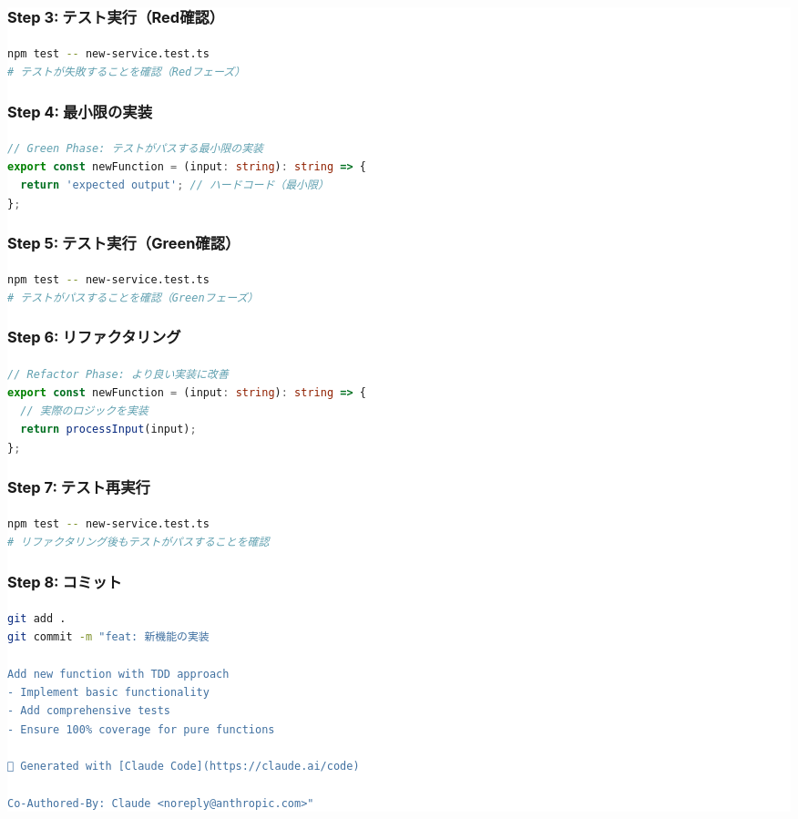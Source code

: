 ### Step 3: テスト実行（Red確認）

```bash
npm test -- new-service.test.ts
# テストが失敗することを確認（Redフェーズ）
```

### Step 4: 最小限の実装

```typescript
// Green Phase: テストがパスする最小限の実装
export const newFunction = (input: string): string => {
  return 'expected output'; // ハードコード（最小限）
};
```

### Step 5: テスト実行（Green確認）

```bash
npm test -- new-service.test.ts
# テストがパスすることを確認（Greenフェーズ）
```

### Step 6: リファクタリング

```typescript
// Refactor Phase: より良い実装に改善
export const newFunction = (input: string): string => {
  // 実際のロジックを実装
  return processInput(input);
};
```

### Step 7: テスト再実行

```bash
npm test -- new-service.test.ts
# リファクタリング後もテストがパスすることを確認
```

### Step 8: コミット

```bash
git add .
git commit -m "feat: 新機能の実装

Add new function with TDD approach
- Implement basic functionality
- Add comprehensive tests
- Ensure 100% coverage for pure functions

🤖 Generated with [Claude Code](https://claude.ai/code)

Co-Authored-By: Claude <noreply@anthropic.com>"
```
